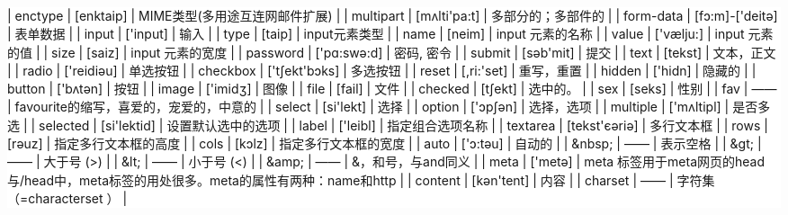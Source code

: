 | enctype            | [enktaip]             | MIME类型(多用途互连网邮件扩展)                               |
| multipart          | [mʌlti'pa:t]          | 多部分的；多部件的                                           |
| form-data          | [fɔ:m]-['deitә]      | 表单数据                                                     |
| input              | ['input]              | 输入                                                         |
| type               | [taip]                | input元素类型                                                |
| name               | [neim]                | input 元素的名称                                             |
| value              | ['vælju:]             | input 元素的值                                               |
| size               | [saiz]                | input 元素的宽度                                             |
| password           | ['pɑ:swə:d]           | 密码, 密令                                                   |
| submit             | [sәb'mit]             | 提交                                                         |
| text               | [tekst]               | 文本，正文                                                   |
| radio              | ['reidiəu]            | 单选按钮                                                     |
| checkbox           | ['tʃekt'bɔks]         | 多选按钮                                                     |
| reset              | [,ri:'set]            | 重写，重置                                                   |
| hidden             | ['hidn]               | 隐藏的                                                       |
| button             | ['bʌtәn]              | 按钮                                                         |
| image              | ['imidʒ]              | 图像                                                         |
| file               | [fail]                | 文件                                                         |
| checked            | [tʃekt]               | 选中的。                                                     |
| sex                | [seks]                | 性别                                                         |
| fav                | ——                    | favourite的缩写，喜爱的，宠爱的，中意的                      |
| select             | [si'lekt]             | 选择                                                         |
| option             | ['ɔpʃən]              | 选择，选项                                                   |
| multiple           | ['mʌltipl]            | 是否多选                                                     |
| selected           | [si'lektid]           | 设置默认选中的选项                                           |
| label              | ['leibl]              | 指定组合选项名称                                             |
| textarea           | [tekst'єәriә]         | 多行文本框                                                   |
| rows               | [rәuz]                | 指定多行文本框的高度                                         |
| cols               | [kɔlz]                | 指定多行文本框的宽度                                         |
| auto               | ['ɔ:təu]              | 自动的                                                       |
| &amp;nbsp;         | ——                    | 表示空格                                                     |
| &amp;gt;           | ——                    | 大于号 (>)                                                   |
| &amp;lt;           | ——                    | 小于号 (<)                                                   |
| &amp;amp;          | ——                    | &，和号，与and同义                                           |
| meta               | ['metə]               | meta 标签用于meta网页的head与/head中，meta标签的用处很多。meta的属性有两种：name和http |
| content            | [kәn'tent]            | 内容                                                         |
| charset            | ——                    | 字符集（=characterset ）                                     |